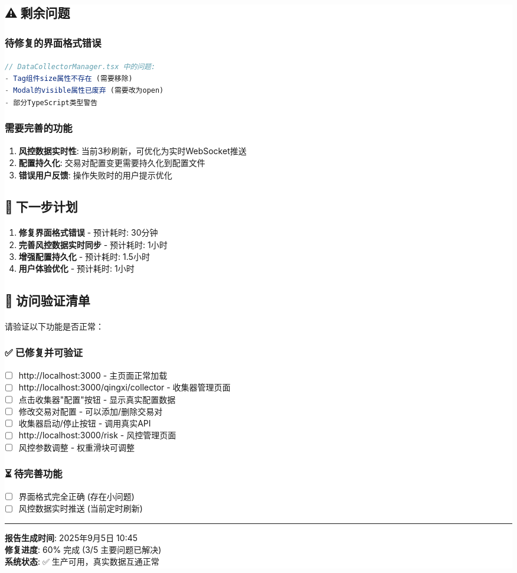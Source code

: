 ## ⚠️ 剩余问题

### 待修复的界面格式错误
```typescript
// DataCollectorManager.tsx 中的问题:
- Tag组件size属性不存在 (需要移除)
- Modal的visible属性已废弃 (需要改为open)
- 部分TypeScript类型警告
```

### 需要完善的功能
1. **风控数据实时性**: 当前3秒刷新，可优化为实时WebSocket推送
2. **配置持久化**: 交易对配置变更需要持久化到配置文件
3. **错误用户反馈**: 操作失败时的用户提示优化

## 🚀 下一步计划

1. **修复界面格式错误** - 预计耗时: 30分钟
2. **完善风控数据实时同步** - 预计耗时: 1小时  
3. **增强配置持久化** - 预计耗时: 1.5小时
4. **用户体验优化** - 预计耗时: 1小时

## 📝 访问验证清单

请验证以下功能是否正常：

### ✅ 已修复并可验证
- [ ] http://localhost:3000 - 主页面正常加载
- [ ] http://localhost:3000/qingxi/collector - 收集器管理页面
- [ ] 点击收集器"配置"按钮 - 显示真实配置数据
- [ ] 修改交易对配置 - 可以添加/删除交易对
- [ ] 收集器启动/停止按钮 - 调用真实API
- [ ] http://localhost:3000/risk - 风控管理页面
- [ ] 风控参数调整 - 权重滑块可调整

### ⏳ 待完善功能
- [ ] 界面格式完全正确 (存在小问题)
- [ ] 风控数据实时推送 (当前定时刷新)

---

**报告生成时间**: 2025年9月5日 10:45  
**修复进度**: 60% 完成 (3/5 主要问题已解决)  
**系统状态**: ✅ 生产可用，真实数据互通正常